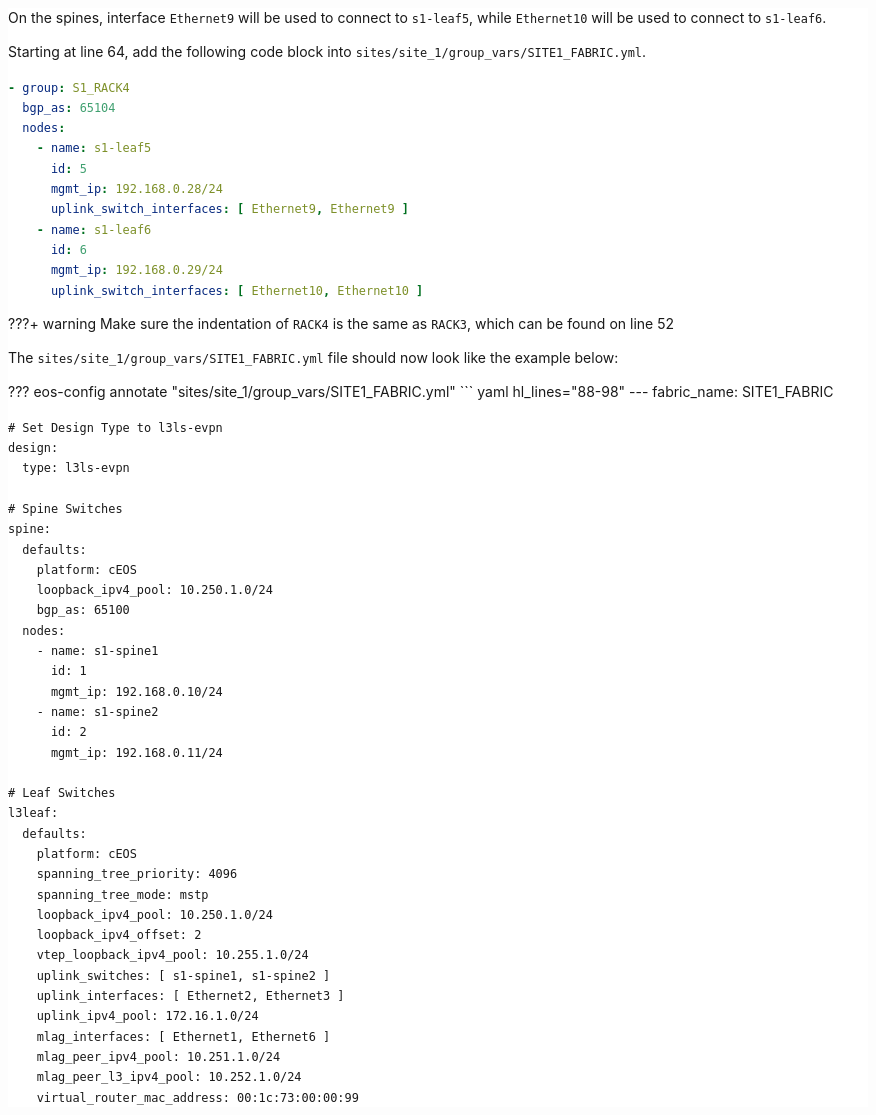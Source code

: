 On the spines, interface `Ethernet9` will be used to connect to `s1-leaf5`, while `Ethernet10`
will be used to connect to `s1-leaf6`.

Starting at line 64, add the following code block into `sites/site_1/group_vars/SITE1_FABRIC.yml`.

``` yaml
- group: S1_RACK4
  bgp_as: 65104
  nodes:
    - name: s1-leaf5
      id: 5
      mgmt_ip: 192.168.0.28/24
      uplink_switch_interfaces: [ Ethernet9, Ethernet9 ]
    - name: s1-leaf6
      id: 6
      mgmt_ip: 192.168.0.29/24
      uplink_switch_interfaces: [ Ethernet10, Ethernet10 ]
```

???+ warning
    Make sure the indentation of `RACK4` is the same as `RACK3`, which can be found on line 52

The `sites/site_1/group_vars/SITE1_FABRIC.yml` file should now look like the example below:

??? eos-config annotate "sites/site_1/group_vars/SITE1_FABRIC.yml"
    ``` yaml hl_lines="88-98"
    ---
    fabric_name: SITE1_FABRIC

    # Set Design Type to l3ls-evpn
    design:
      type: l3ls-evpn

    # Spine Switches
    spine:
      defaults:
        platform: cEOS
        loopback_ipv4_pool: 10.250.1.0/24
        bgp_as: 65100
      nodes:
        - name: s1-spine1
          id: 1
          mgmt_ip: 192.168.0.10/24
        - name: s1-spine2
          id: 2
          mgmt_ip: 192.168.0.11/24

    # Leaf Switches
    l3leaf:
      defaults:
        platform: cEOS
        spanning_tree_priority: 4096
        spanning_tree_mode: mstp
        loopback_ipv4_pool: 10.250.1.0/24
        loopback_ipv4_offset: 2
        vtep_loopback_ipv4_pool: 10.255.1.0/24
        uplink_switches: [ s1-spine1, s1-spine2 ]
        uplink_interfaces: [ Ethernet2, Ethernet3 ]
        uplink_ipv4_pool: 172.16.1.0/24
        mlag_interfaces: [ Ethernet1, Ethernet6 ]
        mlag_peer_ipv4_pool: 10.251.1.0/24
        mlag_peer_l3_ipv4_pool: 10.252.1.0/24
        virtual_router_mac_address: 00:1c:73:00:00:99